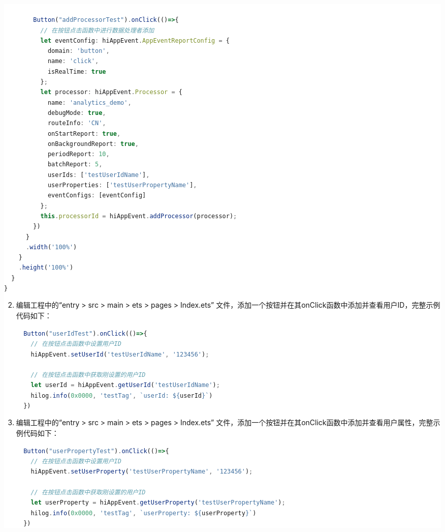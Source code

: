    ```ts
   
           Button("addProcessorTest").onClick(()=>{
             // 在按钮点击函数中进行数据处理者添加
             let eventConfig: hiAppEvent.AppEventReportConfig = {
               domain: 'button',
               name: 'click',
               isRealTime: true
             };
             let processor: hiAppEvent.Processor = {
               name: 'analytics_demo',
               debugMode: true,
               routeInfo: 'CN',
               onStartReport: true,
               onBackgroundReport: true,
               periodReport: 10,
               batchReport: 5,
               userIds: ['testUserIdName'],
               userProperties: ['testUserPropertyName'],
               eventConfigs: [eventConfig]
             };
             this.processorId = hiAppEvent.addProcessor(processor);
           })
         }
         .width('100%')
       }
       .height('100%')
     }
   }
   ```

2. 编辑工程中的“entry > src > main > ets  > pages > Index.ets” 文件，添加一个按钮并在其onClick函数中添加并查看用户ID，完整示例代码如下：

   ```ts
     Button("userIdTest").onClick(()=>{
       // 在按钮点击函数中设置用户ID
       hiAppEvent.setUserId('testUserIdName', '123456');

       // 在按钮点击函数中获取刚设置的用户ID
       let userId = hiAppEvent.getUserId('testUserIdName');
       hilog.info(0x0000, 'testTag', `userId: ${userId}`)
     })
   ```

3. 编辑工程中的“entry > src > main > ets  > pages > Index.ets” 文件，添加一个按钮并在其onClick函数中添加并查看用户属性，完整示例代码如下：

   ```ts
     Button("userPropertyTest").onClick(()=>{
       // 在按钮点击函数中设置用户ID
       hiAppEvent.setUserProperty('testUserPropertyName', '123456');

       // 在按钮点击函数中获取刚设置的用户ID
       let userProperty = hiAppEvent.getUserProperty('testUserPropertyName');
       hilog.info(0x0000, 'testTag', `userProperty: ${userProperty}`)
     })
   ```
